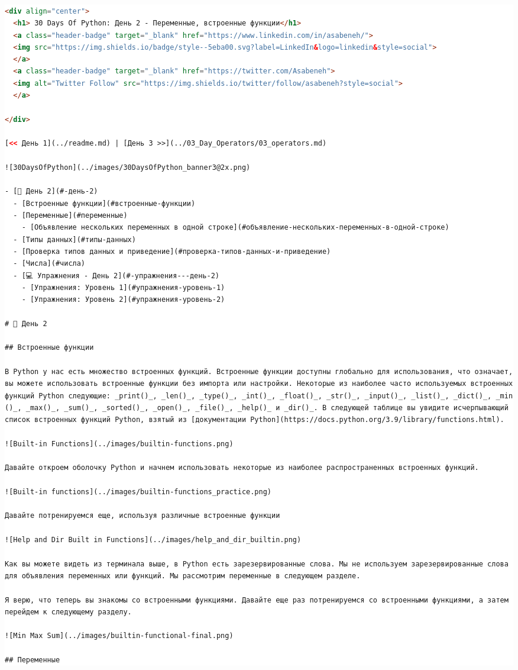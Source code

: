 ```html
<div align="center">
  <h1> 30 Days Of Python: День 2 - Переменные, встроенные функции</h1>
  <a class="header-badge" target="_blank" href="https://www.linkedin.com/in/asabeneh/">
  <img src="https://img.shields.io/badge/style--5eba00.svg?label=LinkedIn&logo=linkedin&style=social">
  </a>
  <a class="header-badge" target="_blank" href="https://twitter.com/Asabeneh">
  <img alt="Twitter Follow" src="https://img.shields.io/twitter/follow/asabeneh?style=social">
  </a>

</div>

[<< День 1](../readme.md) | [День 3 >>](../03_Day_Operators/03_operators.md)

![30DaysOfPython](../images/30DaysOfPython_banner3@2x.png)

- [📘 День 2](#-день-2)
  - [Встроенные функции](#встроенные-функции)
  - [Переменные](#переменные)
    - [Объявление нескольких переменных в одной строке](#объявление-нескольких-переменных-в-одной-строке)
  - [Типы данных](#типы-данных)
  - [Проверка типов данных и приведение](#проверка-типов-данных-и-приведение)
  - [Числа](#числа)
  - [💻 Упражнения - День 2](#-упражнения---день-2)
    - [Упражнения: Уровень 1](#упражнения-уровень-1)
    - [Упражнения: Уровень 2](#упражнения-уровень-2)

# 📘 День 2

## Встроенные функции

В Python у нас есть множество встроенных функций. Встроенные функции доступны глобально для использования, что означает, вы можете использовать встроенные функции без импорта или настройки. Некоторые из наиболее часто используемых встроенных функций Python следующие: _print()_, _len()_, _type()_, _int()_, _float()_, _str()_, _input()_, _list()_, _dict()_, _min()_, _max()_, _sum()_, _sorted()_, _open()_, _file()_, _help()_ и _dir()_. В следующей таблице вы увидите исчерпывающий список встроенных функций Python, взятый из [документации Python](https://docs.python.org/3.9/library/functions.html).

![Built-in Functions](../images/builtin-functions.png)

Давайте откроем оболочку Python и начнем использовать некоторые из наиболее распространенных встроенных функций.

![Built-in functions](../images/builtin-functions_practice.png)

Давайте потренируемся еще, используя различные встроенные функции

![Help and Dir Built in Functions](../images/help_and_dir_builtin.png)

Как вы можете видеть из терминала выше, в Python есть зарезервированные слова. Мы не используем зарезервированные слова для объявления переменных или функций. Мы рассмотрим переменные в следующем разделе.

Я верю, что теперь вы знакомы со встроенными функциями. Давайте еще раз потренируемся со встроенными функциями, а затем перейдем к следующему разделу.

![Min Max Sum](../images/builtin-functional-final.png)

## Переменные

```